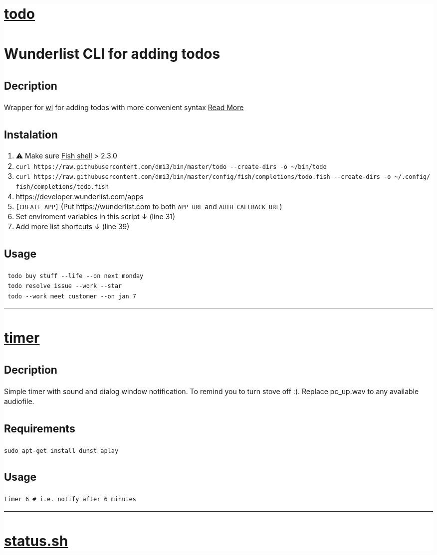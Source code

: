 # [todo](https://github.com/dmi3/bin/blob/master/todo)

Wunderlist CLI for adding todos
===============================

Decription
----------
Wrapper for [wl](https://github.com/robdimsdale/wl/releases) for adding todos with more convenient syntax
[Read More](http://developer.run/15)

Instalation
-----------
1. ⚠ Make sure [Fish shell](http://fishshell.com/#platform_tabs) > 2.3.0
2. `curl https://raw.githubusercontent.com/dmi3/bin/master/todo --create-dirs -o ~/bin/todo`
3. `curl https://raw.githubusercontent.com/dmi3/bin/master/config/fish/completions/todo.fish --create-dirs -o ~/.config/fish/completions/todo.fish`
4. <https://developer.wunderlist.com/apps>
5. `[CREATE APP]` (Put https://wunderlist.com to both `APP URL` and `AUTH CALLBACK URL`)
6. Set enviroment variables in this script ↓ (line 31)
7. Add more list shortcuts ↓ (line 39)

Usage
-----
     todo buy stuff --life --on next monday
     todo resolve issue --work --star
     todo --work meet customer --on jan 7
<hr/>

# [timer](https://github.com/dmi3/bin/blob/master/timer)


Decription
-----------
Simple timer with sound and dialog window notification. To remind you to turn stove off :). 
Replace pc_up.wav to any available audiofile. 

Requirements
------------
    sudo apt-get install dunst aplay

Usage
-----
    timer 6 # i.e. notify after 6 minutes
<hr/>

# [status.sh](https://github.com/dmi3/bin/blob/master/status.sh)

